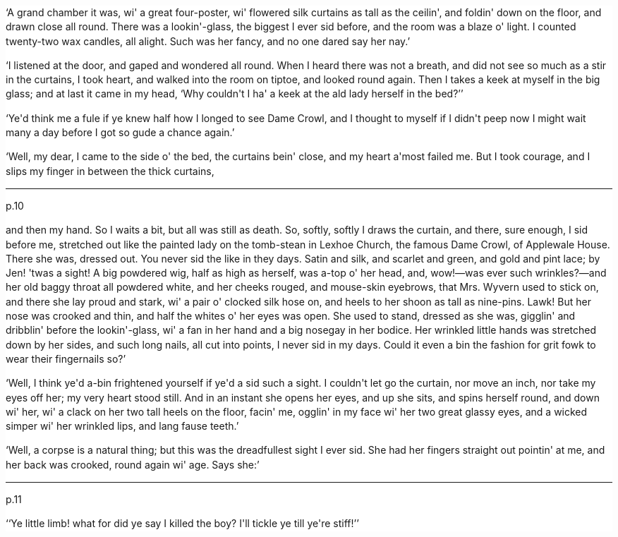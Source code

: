 
‘A grand chamber it was, wi' a great four-poster, wi' flowered silk curtains as tall as the ceilin', and foldin' down on the floor, and drawn close all round. There was a lookin'-glass, the biggest I ever sid before, and the room was a blaze o' light. I counted twenty-two wax candles, all alight. Such was her fancy, and no one dared say her nay.’


‘I listened at the door, and gaped and wondered all round. When I heard there was not a breath, and did not see so much as a stir in the curtains, I took heart, and walked into the room on tiptoe, and looked round again. Then I takes a keek at myself in the big glass; and at last it came in my head, ‘Why couldn't I ha' a keek at the ald lady herself in the bed?’’


‘Ye'd think me a fule if ye knew half how I longed to see Dame Crowl, and I thought to myself if I didn't peep now I might wait many a day before I got so gude a chance again.’


‘Well, my dear, I came to the side o' the bed, the curtains bein' close, and my heart a'most failed me. But I took courage, and I slips my finger in between the thick curtains, 



---

p.10



and then my hand. So I waits a bit, but all was still as death. So, softly, softly I draws the curtain, and there, sure enough, I sid before me, stretched out like the painted lady on the tomb-stean in Lexhoe Church, the famous Dame Crowl, of Applewale House. There she was, dressed out. You never sid the like in they days. Satin and silk, and scarlet and green, and gold and pint lace; by Jen! 'twas a sight! A big powdered wig, half as high as herself, was a-top o' her head, and, wow!—was ever such wrinkles?—and her old baggy throat all powdered white, and her cheeks rouged, and mouse-skin eyebrows, that Mrs. Wyvern used to stick on, and there she lay proud and stark, wi' a pair o' clocked silk hose on, and heels to her shoon as tall as nine-pins. Lawk! But her nose was crooked and thin, and half the whites o' her eyes was open. She used to stand, dressed as she was, gigglin' and dribblin' before the lookin'-glass, wi' a fan in her hand and a big nosegay in her bodice. Her wrinkled little hands was stretched down by her sides, and such long nails, all cut into points, I never sid in my days. Could it even a bin the fashion for grit fowk to wear their fingernails so?’


‘Well, I think ye'd a-bin frightened yourself if ye'd a sid such a sight. I couldn't let go the curtain, nor move an inch, nor take my eyes off her; my very heart stood still. And in an instant she opens her eyes, and up she sits, and spins herself round, and down wi' her, wi' a clack on her two tall heels on the floor, facin' me, ogglin' in my face wi' her two great glassy eyes, and a wicked simper wi' her wrinkled lips, and lang fause teeth.’


‘Well, a corpse is a natural thing; but this was the dreadfullest sight I ever sid. She had her fingers straight out pointin' at me, and her back was crooked, round again wi' age. Says she:’




---

p.11


‘‘Ye little limb! what for did ye say I killed the boy? I'll tickle ye till ye're stiff!’’

